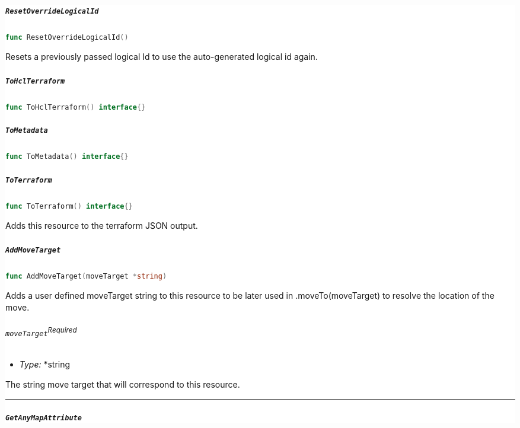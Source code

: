 
##### `ResetOverrideLogicalId` <a name="ResetOverrideLogicalId" id="@cdktf/provider-opentelekomcloud.privateNatGatewayV3.PrivateNatGatewayV3.resetOverrideLogicalId"></a>

```go
func ResetOverrideLogicalId()
```

Resets a previously passed logical Id to use the auto-generated logical id again.

##### `ToHclTerraform` <a name="ToHclTerraform" id="@cdktf/provider-opentelekomcloud.privateNatGatewayV3.PrivateNatGatewayV3.toHclTerraform"></a>

```go
func ToHclTerraform() interface{}
```

##### `ToMetadata` <a name="ToMetadata" id="@cdktf/provider-opentelekomcloud.privateNatGatewayV3.PrivateNatGatewayV3.toMetadata"></a>

```go
func ToMetadata() interface{}
```

##### `ToTerraform` <a name="ToTerraform" id="@cdktf/provider-opentelekomcloud.privateNatGatewayV3.PrivateNatGatewayV3.toTerraform"></a>

```go
func ToTerraform() interface{}
```

Adds this resource to the terraform JSON output.

##### `AddMoveTarget` <a name="AddMoveTarget" id="@cdktf/provider-opentelekomcloud.privateNatGatewayV3.PrivateNatGatewayV3.addMoveTarget"></a>

```go
func AddMoveTarget(moveTarget *string)
```

Adds a user defined moveTarget string to this resource to be later used in .moveTo(moveTarget) to resolve the location of the move.

###### `moveTarget`<sup>Required</sup> <a name="moveTarget" id="@cdktf/provider-opentelekomcloud.privateNatGatewayV3.PrivateNatGatewayV3.addMoveTarget.parameter.moveTarget"></a>

- *Type:* *string

The string move target that will correspond to this resource.

---

##### `GetAnyMapAttribute` <a name="GetAnyMapAttribute" id="@cdktf/provider-opentelekomcloud.privateNatGatewayV3.PrivateNatGatewayV3.getAnyMapAttribute"></a>
